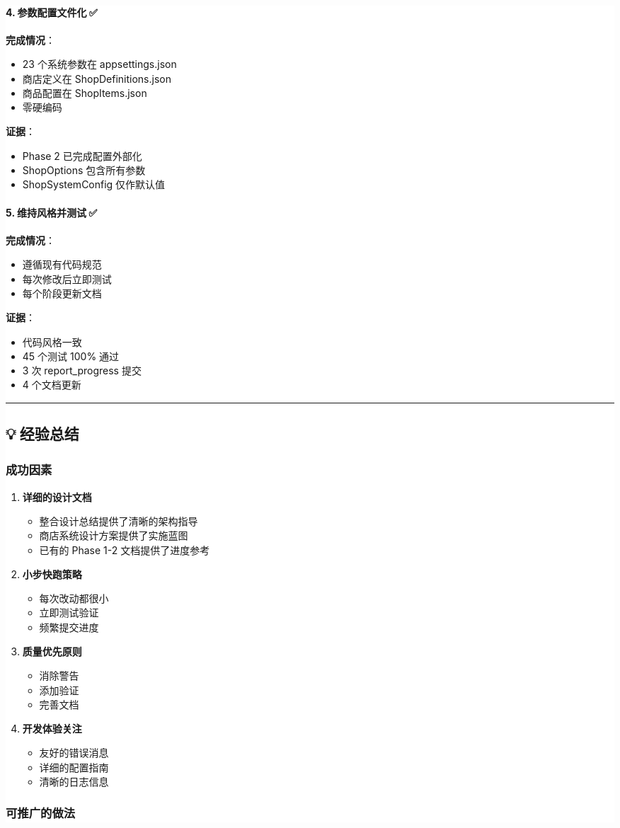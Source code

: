 #### 4. 参数配置文件化 ✅

**完成情况**：
- 23 个系统参数在 appsettings.json
- 商店定义在 ShopDefinitions.json
- 商品配置在 ShopItems.json
- 零硬编码

**证据**：
- Phase 2 已完成配置外部化
- ShopOptions 包含所有参数
- ShopSystemConfig 仅作默认值

#### 5. 维持风格并测试 ✅

**完成情况**：
- 遵循现有代码规范
- 每次修改后立即测试
- 每个阶段更新文档

**证据**：
- 代码风格一致
- 45 个测试 100% 通过
- 3 次 report_progress 提交
- 4 个文档更新

---

## 💡 经验总结

### 成功因素

1. **详细的设计文档**
   - 整合设计总结提供了清晰的架构指导
   - 商店系统设计方案提供了实施蓝图
   - 已有的 Phase 1-2 文档提供了进度参考

2. **小步快跑策略**
   - 每次改动都很小
   - 立即测试验证
   - 频繁提交进度

3. **质量优先原则**
   - 消除警告
   - 添加验证
   - 完善文档

4. **开发体验关注**
   - 友好的错误消息
   - 详细的配置指南
   - 清晰的日志信息

### 可推广的做法
